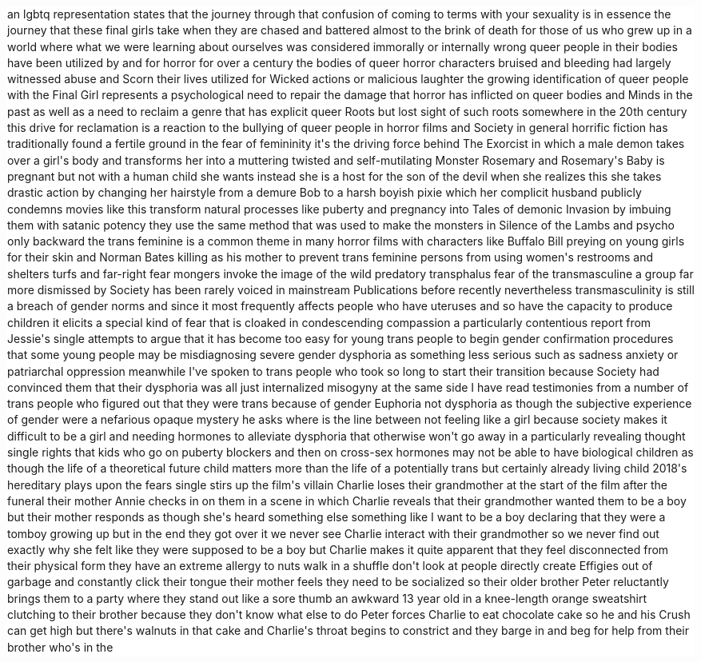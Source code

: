 an lgbtq representation states that the journey through that confusion of coming
to terms with your sexuality is in essence the journey that these final girls
take when they are chased and battered almost to the brink of death for those of
us who grew up in a world where what we were learning about ourselves was
considered immorally or internally wrong queer people in their bodies have been
utilized by and for horror for over a century the bodies of queer horror
characters bruised and bleeding had largely witnessed abuse and Scorn their
lives utilized for Wicked actions or malicious laughter the growing
identification of queer people with the Final Girl represents a psychological
need to repair the damage that horror has inflicted on queer bodies and Minds in
the past as well as a need to reclaim a genre that has explicit queer Roots but
lost sight of such roots somewhere in the 20th century this drive for
reclamation is a reaction to the bullying of queer people in horror films and
Society in general horrific fiction has traditionally found a fertile ground in
the fear of femininity it's the driving force behind The Exorcist in which a
male demon takes over a girl's body and transforms her into a muttering twisted
and self-mutilating Monster Rosemary and Rosemary's Baby is pregnant but not
with a human child she wants instead she is a host for the son of the devil when
she realizes this she takes drastic action by changing her hairstyle from a
demure Bob to a harsh boyish pixie which her complicit husband publicly condemns
movies like this transform natural processes like puberty and pregnancy into
Tales of demonic Invasion by imbuing them with satanic potency they use the same
method that was used to make the monsters in Silence of the Lambs and psycho
only backward the trans feminine is a common theme in many horror films with
characters like Buffalo Bill preying on young girls for their skin and Norman
Bates killing as his mother to prevent trans feminine persons from using women's
restrooms and shelters turfs and far-right fear mongers invoke the image of the
wild predatory transphalus fear of the transmasculine a group far more dismissed
by Society has been rarely voiced in mainstream Publications before recently
nevertheless transmasculinity is still a breach of gender norms and since it
most frequently affects people who have uteruses and so have the capacity to
produce children it elicits a special kind of fear that is cloaked in
condescending compassion a particularly contentious report from Jessie's single
attempts to argue that it has become too easy for young trans people to begin
gender confirmation procedures that some young people may be misdiagnosing
severe gender dysphoria as something less serious such as sadness anxiety or
patriarchal oppression meanwhile I've spoken to trans people who took so long to
start their transition because Society had convinced them that their dysphoria
was all just internalized misogyny at the same side I have read testimonies from
a number of trans people who figured out that they were trans because of gender
Euphoria not dysphoria as though the subjective experience of gender were a
nefarious opaque mystery he asks where is the line between not feeling like a
girl because society makes it difficult to be a girl and needing hormones to
alleviate dysphoria that otherwise won't go away in a particularly revealing
thought single rights that kids who go on puberty blockers and then on cross-sex
hormones may not be able to have biological children as though the life of a
theoretical future child matters more than the life of a potentially trans but
certainly already living child 2018's hereditary plays upon the fears single
stirs up the film's villain Charlie loses their grandmother at the start of the
film after the funeral their mother Annie checks in on them in a scene in which
Charlie reveals that their grandmother wanted them to be a boy but their mother
responds as though she's heard something else something like I want to be a boy
declaring that they were a tomboy growing up but in the end they got over it we
never see Charlie interact with their grandmother so we never find out exactly
why she felt like they were supposed to be a boy but Charlie makes it quite
apparent that they feel disconnected from their physical form they have an
extreme allergy to nuts walk in a shuffle don't look at people directly create
Effigies out of garbage and constantly click their tongue their mother feels
they need to be socialized so their older brother Peter reluctantly brings them
to a party where they stand out like a sore thumb an awkward 13 year old in a
knee-length orange sweatshirt clutching to their brother because they don't know
what else to do Peter forces Charlie to eat chocolate cake so he and his Crush
can get high but there's walnuts in that cake and Charlie's throat begins to
constrict and they barge in and beg for help from their brother who's in the